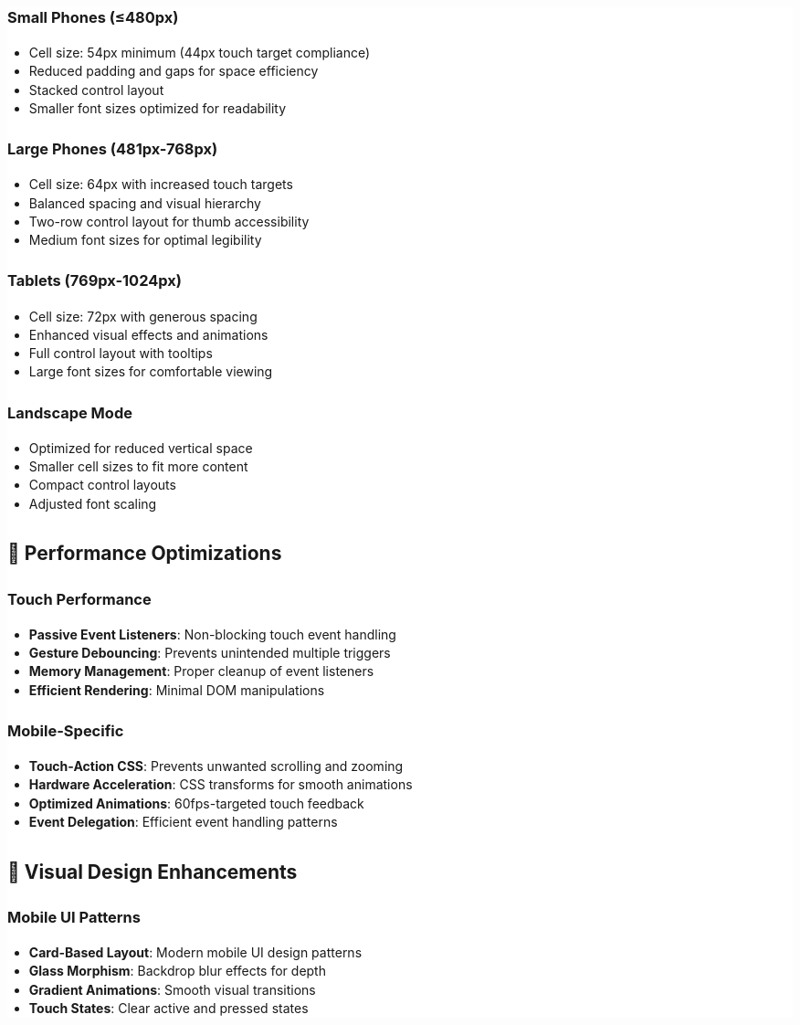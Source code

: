 ### Small Phones (≤480px)

- Cell size: 54px minimum (44px touch target compliance)
- Reduced padding and gaps for space efficiency
- Stacked control layout
- Smaller font sizes optimized for readability

### Large Phones (481px-768px)

- Cell size: 64px with increased touch targets
- Balanced spacing and visual hierarchy
- Two-row control layout for thumb accessibility
- Medium font sizes for optimal legibility

### Tablets (769px-1024px)

- Cell size: 72px with generous spacing
- Enhanced visual effects and animations
- Full control layout with tooltips
- Large font sizes for comfortable viewing

### Landscape Mode

- Optimized for reduced vertical space
- Smaller cell sizes to fit more content
- Compact control layouts
- Adjusted font scaling

## 🚀 Performance Optimizations

### Touch Performance

- **Passive Event Listeners**: Non-blocking touch event handling
- **Gesture Debouncing**: Prevents unintended multiple triggers
- **Memory Management**: Proper cleanup of event listeners
- **Efficient Rendering**: Minimal DOM manipulations

### Mobile-Specific

- **Touch-Action CSS**: Prevents unwanted scrolling and zooming
- **Hardware Acceleration**: CSS transforms for smooth animations
- **Optimized Animations**: 60fps-targeted touch feedback
- **Event Delegation**: Efficient event handling patterns

## 🎨 Visual Design Enhancements

### Mobile UI Patterns

- **Card-Based Layout**: Modern mobile UI design patterns
- **Glass Morphism**: Backdrop blur effects for depth
- **Gradient Animations**: Smooth visual transitions
- **Touch States**: Clear active and pressed states
